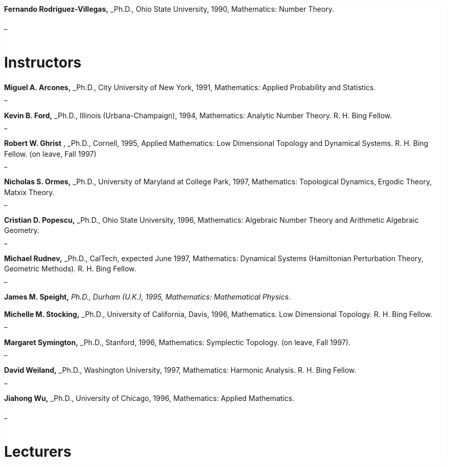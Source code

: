 **Fernando Rodriguez-Villegas,** _Ph.D., Ohio State University, 1990,
Mathematics: Number Theory.  
  
_

# Instructors

**Miguel A. Arcones,** _Ph.D., City University of New York, 1991, Mathematics:
Applied Probability and Statistics.  
_

**Kevin B. Ford,** _Ph.D., Illinois (Urbana-Champaign), 1994, Mathematics:
Analytic Number Theory. R. H. Bing Fellow.  
_

**Robert W. Ghrist** , _Ph.D., Cornell, 1995, Applied Mathematics: Low
Dimensional Topology and Dynamical Systems. R. H. Bing Fellow. (on leave, Fall
1997)  
_

**Nicholas S. Ormes,** _Ph.D., University of Maryland at College Park, 1997,
Mathematics: Topological Dynamics, Ergodic Theory, Matxix Theory.  
_

**Cristian D. Popescu,** _Ph.D., Ohio State University, 1996, Mathematics:
Algebraic Number Theory and Arithmetic Algebraic Geometry.  
_

**Michael Rudnev,** _Ph.D., CalTech, expected June 1997, Mathematics:
Dynamical Systems (Hamiltonian Perturbation Theory, Geometric Methods). R. H.
Bing Fellow.  
_

**James M. Speight,** _Ph.D., Durham (U.K.), 1995, Mathematics: Mathematical
Physics_.  

**Michelle M. Stocking,** _Ph.D., University of California, Davis, 1996,
Mathematics. Low Dimensional Topology. R. H. Bing Fellow.  
_

**Margaret Symington,** _Ph.D., Stanford, 1996, Mathematics: Symplectic
Topology. (on leave, Fall 1997).  
_

**David Weiland,** _Ph.D., Washington University, 1997, Mathematics: Harmonic
Analysis. R. H. Bing Fellow.  
_

**Jiahong Wu,** _Ph.D., University of Chicago, 1996, Mathematics: Applied
Mathematics.  
  
_

# Lecturers
